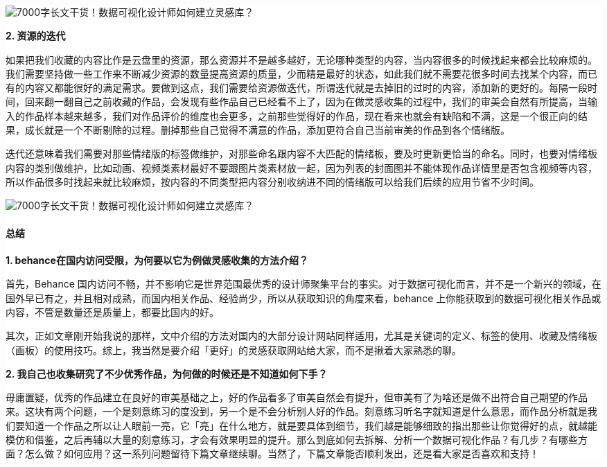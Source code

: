 ![7000字长文干货！数据可视化设计师如何建立灵感库？](https://image.uisdc.com/wp-content/uploads/2020/01/uisdc-sj-20200108-10.png)

**2. 资源的迭代**

如果把我们收藏的内容比作是云盘里的资源，那么资源并不是越多越好，无论哪种类型的内容，当内容很多的时候找起来都会比较麻烦的。我们需要坚持做一些工作来不断减少资源的数量提高资源的质量，少而精是最好的状态，如此我们就不需要花很多时间去找某个内容，而已有的内容又都能很好的满足需求。要做到这点，我们需要给资源做迭代，所谓迭代就是去掉旧的过时的内容，添加新的更好的。每隔一段时间，回来翻一翻自己之前收藏的作品，会发现有些作品自己已经看不上了，因为在做灵感收集的过程中，我们的审美会自然有所提高，当输入的作品样本越来越多，我们对作品评价的维度也会更多，之前那些觉得好的作品，现在看来也就会有缺陷和不满，这是一个很正向的结果，成长就是一个不断剔除的过程。删掉那些自己觉得不满意的作品，添加更符合自己当前审美的作品到各个情绪版。

迭代还意味着我们需要对那些情绪版的标签做维护，对那些命名跟内容不大匹配的情绪板，要及时更新更恰当的命名。同时，也要对情绪板内容的类别做维护，比如动画、视频类素材最好不要跟图片类素材放一起，因为列表的封面图并不能体现作品详情里是否包含视频等内容，所以作品很多时找起来就比较麻烦，按内容的不同类型把内容分别收纳进不同的情绪版可以给我们后续的应用节省不少时间。

![7000字长文干货！数据可视化设计师如何建立灵感库？](https://image.uisdc.com/wp-content/uploads/2020/01/uisdc-sj-20200108-12.png)

#### 总结

**1. behance在国内访问受限，为何要以它为例做灵感收集的方法介绍？**

首先，Behance  国内访问不畅，并不影响它是世界范围最优秀的设计师聚集平台的事实。对于数据可视化而言，并不是一个新兴的领域，在国外早已有之，并且相对成熟，而国内相关作品、经验尚少，所以从获取知识的角度来看，behance 上你能获取到的数据可视化相关作品或内容，不管是数量还是质量上，都要比国内的好。

其次，正如文章刚开始我说的那样，文中介绍的方法对国内的大部分设计网站同样适用，尤其是关键词的定义、标签的使用、收藏及情绪板（画板）的使用技巧。综上，我当然是要介绍「更好」的灵感获取网站给大家，而不是揪着大家熟悉的聊。

**2. 我自己也收集研究了不少优秀作品，为何做的时候还是不知道如何下手？**

毋庸置疑，优秀的作品建立在良好的审美基础之上，好的作品看多了审美自然会有提升，但审美有了为啥还是做不出符合自己期望的作品来。这块有两个问题，一个是刻意练习的度没到，另一个是不会分析别人好的作品。刻意练习听名字就知道是什么意思，而作品分析就是我们要知道一个作品之所以让人眼前一亮，它「亮」在什么地方，就是要具体到细节，我们越是能够细致的指出那些让你觉得好的点，就越能模仿和借鉴，之后再辅以大量的刻意练习，才会有效果明显的提升。那么到底如何去拆解、分析一个数据可视化作品？有几步？有哪些方面？怎么做？如何应用？这一系列问题留待下篇文章继续聊。当然了，下篇文章能否顺利发出，还是看大家是否喜欢和支持！